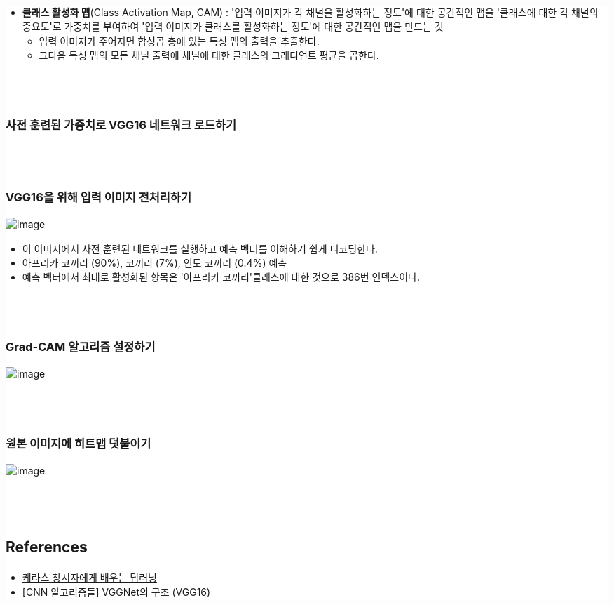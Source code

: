 - **클래스 활성화 맵**(Class Activation Map, CAM) : '입력 이미지가 각 채널을 활성화하는 정도'에 대한 공간적인 맵을 '클래스에 대한 각 채널의 중요도'로 가중치를 부여하여 '입력 이미지가 클래스를 활성화하는 정도'에 대한 공간적인 맵을 만드는 것
  - 입력 이미지가 주어지면 합성곱 층에 있는 특성 맵의 출력을 추출한다.
  - 그다음 특성 맵의 모든 채널 출력에 채널에 대한 클래스의 그래디언트 평균을 곱한다.

<br>
<br>

### 사전 훈련된 가중치로 VGG16 네트워크 로드하기 

<script src="https://gist.github.com/ingu627/585cbfe49ee3229842ef3ba4e2761a4b.js"></script>

<br>
<br>

### VGG16을 위해 입력 이미지 전처리하기

<script src="https://gist.github.com/ingu627/0d4511b783be6c4fe0e4aeea4078284c.js"></script>

![image](https://user-images.githubusercontent.com/78655692/141674756-07ce7fd7-d0d7-4ed3-a825-832b0bb0eb82.png)

- 이 이미지에서 사전 훈련된 네트워크를 실행하고 예측 벡터를 이해하기 쉽게 디코딩한다. 
- 아프리카 코끼리 (90%), 코끼리 (7%), 인도 코끼리 (0.4%) 예측
- 예측 벡터에서 최대로 활성화된 항목은 '아프리카 코끼리'클래스에 대한 것으로 386번 인덱스이다. 

<br>
<br>

### Grad-CAM 알고리즘 설정하기 

<script src="https://gist.github.com/ingu627/d0ade32798a38d89a5f27162764ff582.js"></script>

![image](https://user-images.githubusercontent.com/78655692/141675032-d6b88190-2884-4c53-bb50-dcf7c9da865f.png)

<br>
<br>

### 원본 이미지에 히트맵 덧붙이기 

<script src="https://gist.github.com/ingu627/ddb0232691e9894b4f237639d7bf6058.js"></script>

![image](https://user-images.githubusercontent.com/78655692/141675189-cdfb7f74-3d68-49f3-8222-edbbec835dff.png)

<br>
<br>

## References

- [케라스 창시자에게 배우는 딥러닝](https://www.aladin.co.kr/shop/wproduct.aspx?ItemId=173992478) 
- [[CNN 알고리즘들] VGGNet의 구조 (VGG16)](https://bskyvision.com/504)

[^1]: <https://m.blog.naver.com/PostView.naver?isHttpsRedirect=true&blogId=jyoun&logNo=221608828909>